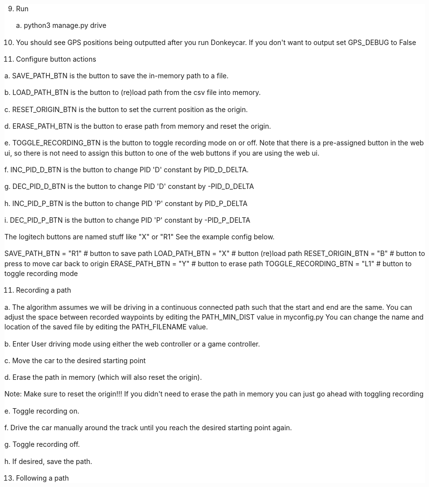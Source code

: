 9.  Run

    a.  python3 manage.py drive

10.  You should see GPS positions being outputted after you run Donkeycar. If you don't want to output set GPS_DEBUG to False

11. Configure button actions

a.  SAVE_PATH_BTN is the button to save the in-memory path to a file.

b.  LOAD_PATH_BTN is the button to (re)load path from the csv file into memory.

c.  RESET_ORIGIN_BTN is the button to set the current position as the origin.

d.  ERASE_PATH_BTN is the button to erase path from memory and reset the origin.

e.  TOGGLE_RECORDING_BTN is the button to toggle recording mode on or off. Note that there is a pre-assigned button in the web ui, so there is not need to assign this button to one of the web buttons if you are using the web ui.

f.  INC_PID_D_BTN is the button to change PID \'D\' constant by PID_D_DELTA.

g.  DEC_PID_D_BTN is the button to change PID \'D\' constant by -PID_D_DELTA

h.  INC_PID_P_BTN is the button to change PID \'P\' constant by PID_P_DELTA

i.  DEC_PID_P_BTN is the button to change PID \'P\' constant by -PID_P_DELTA

The logitech buttons are named stuff like "X" or "R1" See the example config below.

SAVE_PATH_BTN = "R1" # button to save path
LOAD_PATH_BTN = "X" # button (re)load path
RESET_ORIGIN_BTN = "B" # button to press to move car back to origin
ERASE_PATH_BTN = "Y" # button to erase path
TOGGLE_RECORDING_BTN = "L1" # button to toggle recording mode

11. Recording a path

a.  The algorithm assumes we will be driving in a continuous connected path such that the start and end are the same. You can adjust the space between recorded waypoints by editing the PATH_MIN_DIST value in myconfig.py You can change the name and location of the saved file by editing the PATH_FILENAME value.

b.  Enter User driving mode using either the web controller or a game controller.

c.  Move the car to the desired starting point

d.  Erase the path in memory (which will also reset the origin).

Note:  Make sure to reset the origin!!! If you didn't need to erase the path in memory you can just go ahead with toggling recording

e.  Toggle recording on.

f.  Drive the car manually around the track until you reach the desired starting point again.

g.  Toggle recording off.

h.  If desired, save the path.

13. Following a path
